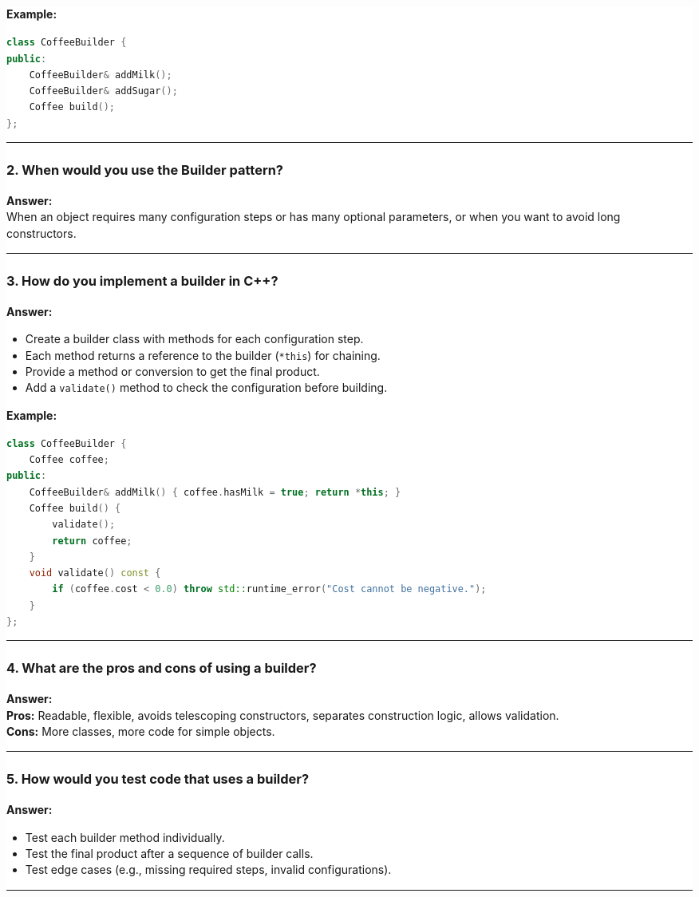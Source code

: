 **Example:**  
```cpp
class CoffeeBuilder {
public:
    CoffeeBuilder& addMilk();
    CoffeeBuilder& addSugar();
    Coffee build();
};
```

---

### 2. When would you use the Builder pattern?
**Answer:**  
When an object requires many configuration steps or has many optional parameters, or when you want to avoid long constructors.

---

### 3. How do you implement a builder in C++?
**Answer:**  
- Create a builder class with methods for each configuration step.
- Each method returns a reference to the builder (`*this`) for chaining.
- Provide a method or conversion to get the final product.
- Add a `validate()` method to check the configuration before building.

**Example:**  
```cpp
class CoffeeBuilder {
    Coffee coffee;
public:
    CoffeeBuilder& addMilk() { coffee.hasMilk = true; return *this; }
    Coffee build() {
        validate();
        return coffee;
    }
    void validate() const {
        if (coffee.cost < 0.0) throw std::runtime_error("Cost cannot be negative.");
    }
};
```

---

### 4. What are the pros and cons of using a builder?
**Answer:**  
**Pros:** Readable, flexible, avoids telescoping constructors, separates construction logic, allows validation.  
**Cons:** More classes, more code for simple objects.

---

### 5. How would you test code that uses a builder?
**Answer:**  
- Test each builder method individually.
- Test the final product after a sequence of builder calls.
- Test edge cases (e.g., missing required steps, invalid configurations).

---